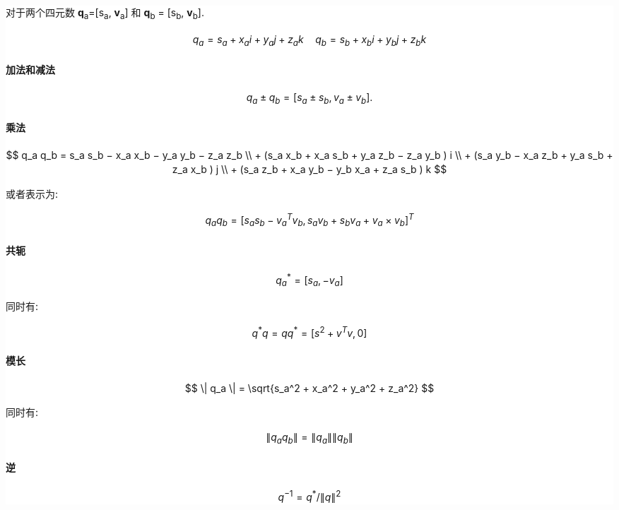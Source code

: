 对于两个四元数 **q**<sub>a</sub>=[s<sub>a</sub>, **v**<sub>a</sub>] 和  **q**<sub>b</sub> = [s<sub>b</sub>, **v**<sub>b</sub>].

$$
    q_a = s_a + x_ai + y_aj + z_ak \quad q_b = s_b + x_bi + y_bj + z_bk
$$

#### 加法和减法

$$
    q_a ± q_b = [s_a ± s_b, v_a ± v_b] .
$$

#### 乘法

$$
    q_a q_b = s_a s_b − x_a x_b − y_a y_b − z_a z_b \\
          + (s_a x_b + x_a s_b + y_a z_b − z_a y_b ) i \\
          + (s_a y_b − x_a z_b + y_a s_b + z_a x_b ) j \\
          + (s_a z_b + x_a y_b − y_b x_a + z_a s_b ) k
$$

或者表示为:

$$
    q_a q_b = [s_a s_b - v_a^Tv_b, s_av_b + s_bv_a + v_a × v_b]^T
$$

#### 共轭

$$
    q_a^* = [s_a, -v_a]
$$

同时有:

$$
    q^*q = qq^* = [s^2 + v^Tv, 0]
$$

#### 模长

$$
    \|  q_a \| = \sqrt{s_a^2 + x_a^2 + y_a^2 + z_a^2}
$$

同时有:

$$
    \| q_a q_b \| = \| q_a \| \|q_b\|
$$

#### 逆

$$
    q^{-1} = q^* / \| q \|^2
$$
